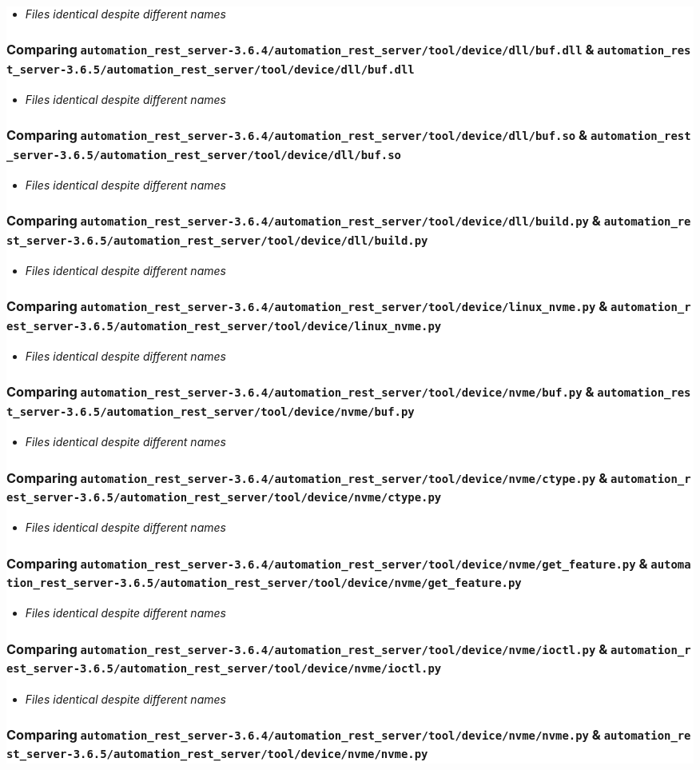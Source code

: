  * *Files identical despite different names*

### Comparing `automation_rest_server-3.6.4/automation_rest_server/tool/device/dll/buf.dll` & `automation_rest_server-3.6.5/automation_rest_server/tool/device/dll/buf.dll`

 * *Files identical despite different names*

### Comparing `automation_rest_server-3.6.4/automation_rest_server/tool/device/dll/buf.so` & `automation_rest_server-3.6.5/automation_rest_server/tool/device/dll/buf.so`

 * *Files identical despite different names*

### Comparing `automation_rest_server-3.6.4/automation_rest_server/tool/device/dll/build.py` & `automation_rest_server-3.6.5/automation_rest_server/tool/device/dll/build.py`

 * *Files identical despite different names*

### Comparing `automation_rest_server-3.6.4/automation_rest_server/tool/device/linux_nvme.py` & `automation_rest_server-3.6.5/automation_rest_server/tool/device/linux_nvme.py`

 * *Files identical despite different names*

### Comparing `automation_rest_server-3.6.4/automation_rest_server/tool/device/nvme/buf.py` & `automation_rest_server-3.6.5/automation_rest_server/tool/device/nvme/buf.py`

 * *Files identical despite different names*

### Comparing `automation_rest_server-3.6.4/automation_rest_server/tool/device/nvme/ctype.py` & `automation_rest_server-3.6.5/automation_rest_server/tool/device/nvme/ctype.py`

 * *Files identical despite different names*

### Comparing `automation_rest_server-3.6.4/automation_rest_server/tool/device/nvme/get_feature.py` & `automation_rest_server-3.6.5/automation_rest_server/tool/device/nvme/get_feature.py`

 * *Files identical despite different names*

### Comparing `automation_rest_server-3.6.4/automation_rest_server/tool/device/nvme/ioctl.py` & `automation_rest_server-3.6.5/automation_rest_server/tool/device/nvme/ioctl.py`

 * *Files identical despite different names*

### Comparing `automation_rest_server-3.6.4/automation_rest_server/tool/device/nvme/nvme.py` & `automation_rest_server-3.6.5/automation_rest_server/tool/device/nvme/nvme.py`
